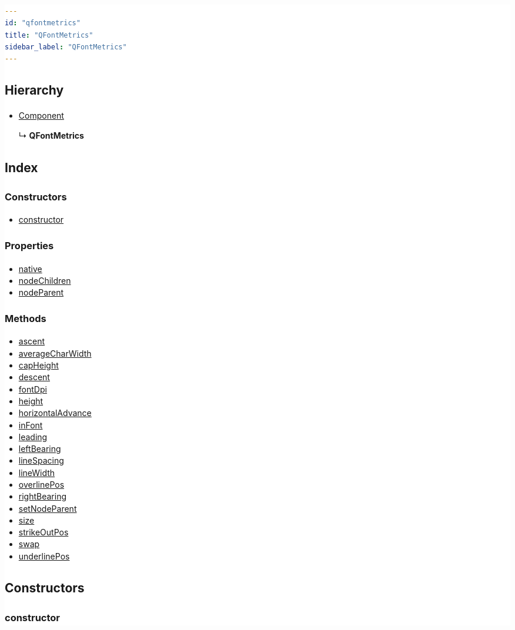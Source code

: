 ```yaml
---
id: "qfontmetrics"
title: "QFontMetrics"
sidebar_label: "QFontMetrics"
---
```


## Hierarchy

* [Component](component.md)

  ↳ **QFontMetrics**

## Index

### Constructors

* [constructor](qfontmetrics.md#constructor)

### Properties

* [native](qfontmetrics.md#native)
* [nodeChildren](qfontmetrics.md#nodechildren)
* [nodeParent](qfontmetrics.md#optional-nodeparent)

### Methods

* [ascent](qfontmetrics.md#ascent)
* [averageCharWidth](qfontmetrics.md#averagecharwidth)
* [capHeight](qfontmetrics.md#capheight)
* [descent](qfontmetrics.md#descent)
* [fontDpi](qfontmetrics.md#fontdpi)
* [height](qfontmetrics.md#height)
* [horizontalAdvance](qfontmetrics.md#horizontaladvance)
* [inFont](qfontmetrics.md#infont)
* [leading](qfontmetrics.md#leading)
* [leftBearing](qfontmetrics.md#leftbearing)
* [lineSpacing](qfontmetrics.md#linespacing)
* [lineWidth](qfontmetrics.md#linewidth)
* [overlinePos](qfontmetrics.md#overlinepos)
* [rightBearing](qfontmetrics.md#rightbearing)
* [setNodeParent](qfontmetrics.md#setnodeparent)
* [size](qfontmetrics.md#size)
* [strikeOutPos](qfontmetrics.md#strikeoutpos)
* [swap](qfontmetrics.md#swap)
* [underlinePos](qfontmetrics.md#underlinepos)

## Constructors

###  constructor
